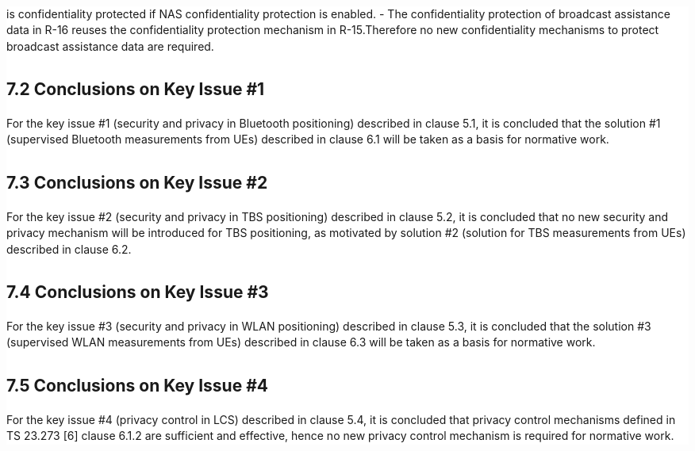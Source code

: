 is confidentiality protected if NAS confidentiality protection is enabled.
\- The confidentiality protection of broadcast assistance data in R-16 reuses
the confidentiality protection mechanism in R-15.Therefore no new
confidentiality mechanisms to protect broadcast assistance data are required.
## 7.2 Conclusions on Key Issue #1
For the key issue #1 (security and privacy in Bluetooth positioning) described
in clause 5.1, it is concluded that the solution #1 (supervised Bluetooth
measurements from UEs) described in clause 6.1 will be taken as a basis for
normative work.
## 7.3 Conclusions on Key Issue #2
For the key issue #2 (security and privacy in TBS positioning) described in
clause 5.2, it is concluded that no new security and privacy mechanism will be
introduced for TBS positioning, as motivated by solution #2 (solution for TBS
measurements from UEs) described in clause 6.2.
## 7.4 Conclusions on Key Issue #3
For the key issue #3 (security and privacy in WLAN positioning) described in
clause 5.3, it is concluded that the solution #3 (supervised WLAN measurements
from UEs) described in clause 6.3 will be taken as a basis for normative work.
## 7.5 Conclusions on Key Issue #4
For the key issue #4 (privacy control in LCS) described in clause 5.4, it is
concluded that privacy control mechanisms defined in TS 23.273 [6] clause
6.1.2 are sufficient and effective, hence no new privacy control mechanism is
required for normative work.
#
